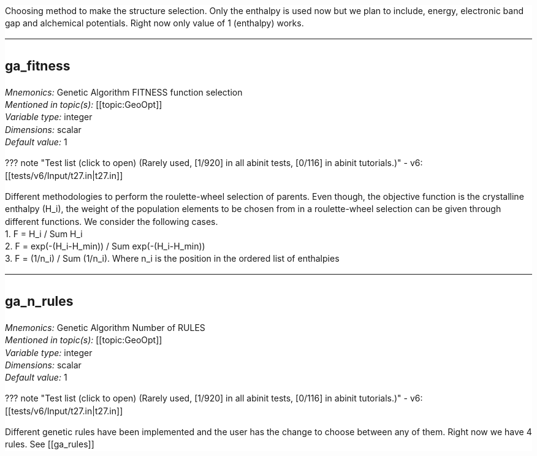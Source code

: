 




Choosing method to make the structure selection. Only the enthalpy is used now
but we plan to include, energy, electronic band gap and alchemical potentials.
Right now only value of 1 (enthalpy) works.


* * *

## **ga_fitness** 


*Mnemonics:* Genetic Algorithm FITNESS function selection  
*Mentioned in topic(s):* [[topic:GeoOpt]]  
*Variable type:* integer  
*Dimensions:* scalar  
*Default value:* 1  

??? note "Test list (click to open) (Rarely used, [1/920] in all abinit tests, [0/116] in abinit tutorials.)"
    - v6:  [[tests/v6/Input/t27.in|t27.in]]






Different methodologies to perform the roulette-wheel selection of parents.
Even though, the objective function is the crystalline enthalpy (H_i), the
weight of the population elements to be chosen from in a roulette-wheel
selection can be given through different functions. We consider the following
cases.  
1\. F = H_i / Sum H_i  
2\. F = exp(-(H_i-H_min)) / Sum exp(-(H_i-H_min))  
3\. F = (1/n_i) / Sum (1/n_i). Where n_i is the position in the ordered list
of enthalpies


* * *

## **ga_n_rules** 


*Mnemonics:* Genetic Algorithm Number of RULES  
*Mentioned in topic(s):* [[topic:GeoOpt]]  
*Variable type:* integer  
*Dimensions:* scalar  
*Default value:* 1  

??? note "Test list (click to open) (Rarely used, [1/920] in all abinit tests, [0/116] in abinit tutorials.)"
    - v6:  [[tests/v6/Input/t27.in|t27.in]]






Different genetic rules have been implemented and the user has the change to
choose between any of them. Right now we have 4 rules. See [[ga_rules]]
